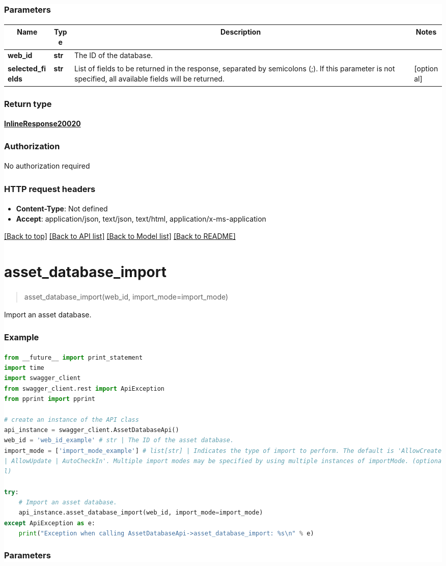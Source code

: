 ### Parameters

Name | Type | Description  | Notes
------------- | ------------- | ------------- | -------------
 **web_id** | **str**| The ID of the database. | 
 **selected_fields** | **str**| List of fields to be returned in the response, separated by semicolons (;). If this parameter is not specified, all available fields will be returned. | [optional] 

### Return type

[**InlineResponse20020**](InlineResponse20020.md)

### Authorization

No authorization required

### HTTP request headers

 - **Content-Type**: Not defined
 - **Accept**: application/json, text/json, text/html, application/x-ms-application

[[Back to top]](#) [[Back to API list]](../README.md#documentation-for-api-endpoints) [[Back to Model list]](../README.md#documentation-for-models) [[Back to README]](../README.md)

# **asset_database_import**
> asset_database_import(web_id, import_mode=import_mode)

Import an asset database.

### Example 
```python
from __future__ import print_statement
import time
import swagger_client
from swagger_client.rest import ApiException
from pprint import pprint

# create an instance of the API class
api_instance = swagger_client.AssetDatabaseApi()
web_id = 'web_id_example' # str | The ID of the asset database.
import_mode = ['import_mode_example'] # list[str] | Indicates the type of import to perform. The default is 'AllowCreate | AllowUpdate | AutoCheckIn'. Multiple import modes may be specified by using multiple instances of importMode. (optional)

try: 
    # Import an asset database.
    api_instance.asset_database_import(web_id, import_mode=import_mode)
except ApiException as e:
    print("Exception when calling AssetDatabaseApi->asset_database_import: %s\n" % e)
```

### Parameters
